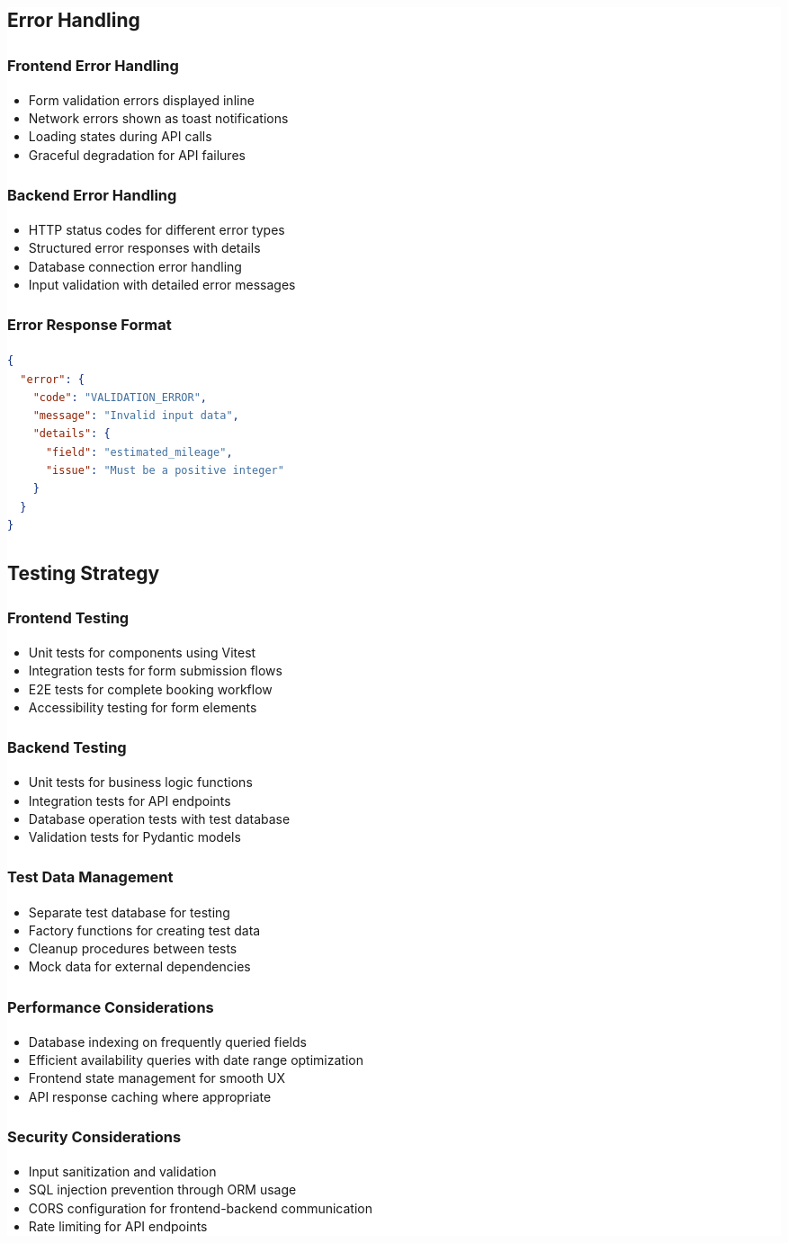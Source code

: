 ## Error Handling

### Frontend Error Handling
- Form validation errors displayed inline
- Network errors shown as toast notifications
- Loading states during API calls
- Graceful degradation for API failures

### Backend Error Handling
- HTTP status codes for different error types
- Structured error responses with details
- Database connection error handling
- Input validation with detailed error messages

### Error Response Format
```json
{
  "error": {
    "code": "VALIDATION_ERROR",
    "message": "Invalid input data",
    "details": {
      "field": "estimated_mileage",
      "issue": "Must be a positive integer"
    }
  }
}
```

## Testing Strategy

### Frontend Testing
- Unit tests for components using Vitest
- Integration tests for form submission flows
- E2E tests for complete booking workflow
- Accessibility testing for form elements

### Backend Testing
- Unit tests for business logic functions
- Integration tests for API endpoints
- Database operation tests with test database
- Validation tests for Pydantic models

### Test Data Management
- Separate test database for testing
- Factory functions for creating test data
- Cleanup procedures between tests
- Mock data for external dependencies

### Performance Considerations
- Database indexing on frequently queried fields
- Efficient availability queries with date range optimization
- Frontend state management for smooth UX
- API response caching where appropriate

### Security Considerations
- Input sanitization and validation
- SQL injection prevention through ORM usage
- CORS configuration for frontend-backend communication
- Rate limiting for API endpoints